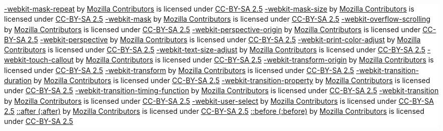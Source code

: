[-webkit-mask-repeat](https://wiki.developer.mozilla.org/en-US/docs/Web/CSS/-webkit-mask-repeat) by [Mozilla Contributors](https://wiki.developer.mozilla.org/en-US/docs/Web/CSS/-webkit-mask-repeat$history) is licensed under [CC-BY-SA 2.5](http://creativecommons.org/licenses/by-sa/2.5/)
[-webkit-mask-size](https://wiki.developer.mozilla.org/en-US/docs/Web/CSS/-webkit-mask-size) by [Mozilla Contributors](https://wiki.developer.mozilla.org/en-US/docs/Web/CSS/-webkit-mask-size$history) is licensed under [CC-BY-SA 2.5](http://creativecommons.org/licenses/by-sa/2.5/)
[-webkit-mask](https://wiki.developer.mozilla.org/en-US/docs/Web/CSS/-webkit-mask) by [Mozilla Contributors](https://wiki.developer.mozilla.org/en-US/docs/Web/CSS/-webkit-mask$history) is licensed under [CC-BY-SA 2.5](http://creativecommons.org/licenses/by-sa/2.5/)
[-webkit-overflow-scrolling](https://wiki.developer.mozilla.org/en-US/docs/Web/CSS/-webkit-overflow-scrolling) by [Mozilla Contributors](https://wiki.developer.mozilla.org/en-US/docs/Web/CSS/-webkit-overflow-scrolling$history) is licensed under [CC-BY-SA 2.5](http://creativecommons.org/licenses/by-sa/2.5/)
[-webkit-perspective-origin](https://wiki.developer.mozilla.org/en-US/docs/Web/CSS/-webkit-perspective-origin) by [Mozilla Contributors](https://wiki.developer.mozilla.org/en-US/docs/Web/CSS/-webkit-perspective-origin$history) is licensed under [CC-BY-SA 2.5](http://creativecommons.org/licenses/by-sa/2.5/)
[-webkit-perspective](https://wiki.developer.mozilla.org/en-US/docs/Web/CSS/-webkit-perspective) by [Mozilla Contributors](https://wiki.developer.mozilla.org/en-US/docs/Web/CSS/-webkit-perspective$history) is licensed under [CC-BY-SA 2.5](http://creativecommons.org/licenses/by-sa/2.5/)
[-webkit-print-color-adjust](https://wiki.developer.mozilla.org/en-US/docs/Web/CSS/-webkit-print-color-adjust) by [Mozilla Contributors](https://wiki.developer.mozilla.org/en-US/docs/Web/CSS/-webkit-print-color-adjust$history) is licensed under [CC-BY-SA 2.5](http://creativecommons.org/licenses/by-sa/2.5/)
[-webkit-text-size-adjust](https://wiki.developer.mozilla.org/en-US/docs/Web/CSS/-webkit-text-size-adjust) by [Mozilla Contributors](https://wiki.developer.mozilla.org/en-US/docs/Web/CSS/-webkit-text-size-adjust$history) is licensed under [CC-BY-SA 2.5](http://creativecommons.org/licenses/by-sa/2.5/)
[-webkit-touch-callout](https://wiki.developer.mozilla.org/en-US/docs/Web/CSS/-webkit-touch-callout) by [Mozilla Contributors](https://wiki.developer.mozilla.org/en-US/docs/Web/CSS/-webkit-touch-callout$history) is licensed under [CC-BY-SA 2.5](http://creativecommons.org/licenses/by-sa/2.5/)
[-webkit-transform-origin](https://wiki.developer.mozilla.org/en-US/docs/Web/CSS/-webkit-transform-origin) by [Mozilla Contributors](https://wiki.developer.mozilla.org/en-US/docs/Web/CSS/-webkit-transform-origin$history) is licensed under [CC-BY-SA 2.5](http://creativecommons.org/licenses/by-sa/2.5/)
[-webkit-transform](https://wiki.developer.mozilla.org/en-US/docs/Web/CSS/-webkit-transform) by [Mozilla Contributors](https://wiki.developer.mozilla.org/en-US/docs/Web/CSS/-webkit-transform$history) is licensed under [CC-BY-SA 2.5](http://creativecommons.org/licenses/by-sa/2.5/)
[-webkit-transition-duration](https://wiki.developer.mozilla.org/en-US/docs/Web/CSS/-webkit-transition-duration) by [Mozilla Contributors](https://wiki.developer.mozilla.org/en-US/docs/Web/CSS/-webkit-transition-duration$history) is licensed under [CC-BY-SA 2.5](http://creativecommons.org/licenses/by-sa/2.5/)
[-webkit-transition-property](https://wiki.developer.mozilla.org/en-US/docs/Web/CSS/-webkit-transition-property) by [Mozilla Contributors](https://wiki.developer.mozilla.org/en-US/docs/Web/CSS/-webkit-transition-property$history) is licensed under [CC-BY-SA 2.5](http://creativecommons.org/licenses/by-sa/2.5/)
[-webkit-transition-timing-function](https://wiki.developer.mozilla.org/en-US/docs/Web/CSS/-webkit-transition-timing-function) by [Mozilla Contributors](https://wiki.developer.mozilla.org/en-US/docs/Web/CSS/-webkit-transition-timing-function$history) is licensed under [CC-BY-SA 2.5](http://creativecommons.org/licenses/by-sa/2.5/)
[-webkit-transition](https://wiki.developer.mozilla.org/en-US/docs/Web/CSS/-webkit-transition) by [Mozilla Contributors](https://wiki.developer.mozilla.org/en-US/docs/Web/CSS/-webkit-transition$history) is licensed under [CC-BY-SA 2.5](http://creativecommons.org/licenses/by-sa/2.5/)
[-webkit-user-select](https://wiki.developer.mozilla.org/en-US/docs/Web/CSS/-webkit-user-select) by [Mozilla Contributors](https://wiki.developer.mozilla.org/en-US/docs/Web/CSS/-webkit-user-select$history) is licensed under [CC-BY-SA 2.5](http://creativecommons.org/licenses/by-sa/2.5/)
[::after (:after)](https://wiki.developer.mozilla.org/en-US/docs/Web/CSS/::after) by [Mozilla Contributors](https://wiki.developer.mozilla.org/en-US/docs/Web/CSS/::after$history) is licensed under [CC-BY-SA 2.5](http://creativecommons.org/licenses/by-sa/2.5/)
[::before (:before)](https://wiki.developer.mozilla.org/en-US/docs/Web/CSS/::before) by [Mozilla Contributors](https://wiki.developer.mozilla.org/en-US/docs/Web/CSS/::before$history) is licensed under [CC-BY-SA 2.5](http://creativecommons.org/licenses/by-sa/2.5/)